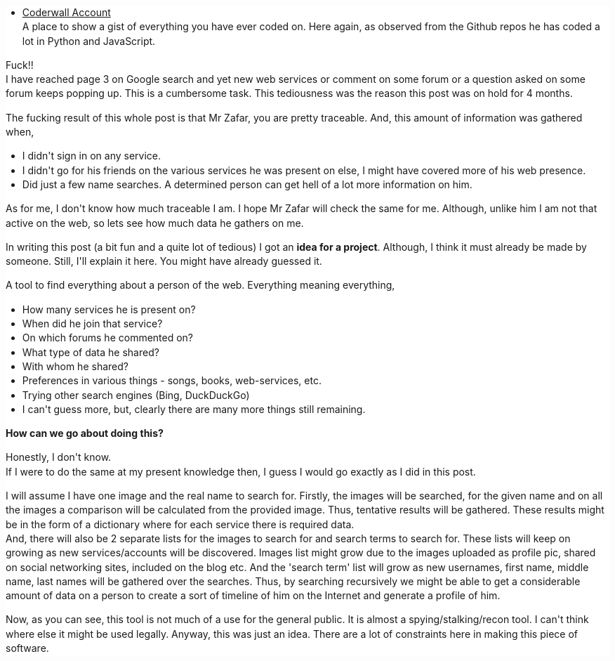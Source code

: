 - [Coderwall Account](https://coderwall.com/dufferzafar)  
A place to show a gist of everything you have ever coded on. Here again, as observed from the Github repos he has coded a lot in Python and JavaScript.

Fuck!!  
I have reached page 3 on Google search and yet new web services or comment on some forum or a question asked on some forum keeps popping up. This is a cumbersome task. This tediousness was the reason this post was on hold for 4 months.

The fucking result of this whole post is that Mr Zafar, you are pretty traceable. And, this amount of information was gathered when,
- I didn't sign in on any service.
- I didn't go for his friends on the various services he was present on else, I might have covered more of his web presence.
- Did just a few name searches. A determined person can get hell of a lot more information on him.

As for me, I don't know how much traceable I am. I hope Mr Zafar will check the same for me. Although, unlike him I am not that active on the web, so lets see how much data he gathers on me.

In writing this post (a bit fun and a quite lot of tedious) I got an **idea for a project**. Although, I think it must already be made by someone. Still, I'll explain it here. You might have already guessed it.

A tool to find everything about a person of the web. Everything meaning everything,

- How many services he is present on?
- When did he join that service?
- On which forums he commented on?
- What type of data he shared?
- With whom he shared?
- Preferences in various things - songs, books, web-services, etc.
- Trying other search engines (Bing, DuckDuckGo)
- I can't guess more, but, clearly there are many more things still remaining.

**How can we go about doing this?**

Honestly, I don't know.  
If I were to do the same at my present knowledge then, I guess I would go exactly as I did in this post.

I will assume I have one image and the real name to search for. Firstly, the images will be searched, for the given name and on all the images a comparison will be calculated from the provided image. Thus, tentative results will be gathered. These results might be in the form of a dictionary where for each service there is required data.  
And, there will also be 2 separate lists for the images to search for and search terms to search for. These lists will keep on growing as new services/accounts will be discovered. Images list might grow due to the images uploaded as profile pic, shared on social networking sites, included on the blog etc. And the 'search term' list will grow as new usernames, first name, middle name, last names will be gathered over the searches.
Thus, by searching recursively we might be able to get a considerable amount of data on a person to create a sort of timeline of him on the Internet and generate a profile of him.

Now, as you can see, this tool is not much of a use for the general public. It is almost a spying/stalking/recon tool. I can't think where else it might be used legally. Anyway, this was just an idea. There are a lot of constraints here in making this piece of software.
